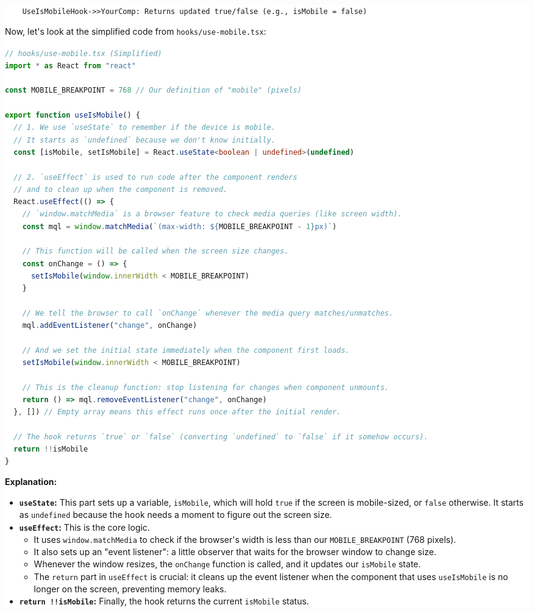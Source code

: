```mermaid
    UseIsMobileHook->>YourComp: Returns updated true/false (e.g., isMobile = false)
```

Now, let's look at the simplified code from `hooks/use-mobile.tsx`:

```typescript
// hooks/use-mobile.tsx (Simplified)
import * as React from "react"

const MOBILE_BREAKPOINT = 768 // Our definition of "mobile" (pixels)

export function useIsMobile() {
  // 1. We use `useState` to remember if the device is mobile.
  // It starts as `undefined` because we don't know initially.
  const [isMobile, setIsMobile] = React.useState<boolean | undefined>(undefined)

  // 2. `useEffect` is used to run code after the component renders
  // and to clean up when the component is removed.
  React.useEffect(() => {
    // `window.matchMedia` is a browser feature to check media queries (like screen width).
    const mql = window.matchMedia(`(max-width: ${MOBILE_BREAKPOINT - 1}px)`)

    // This function will be called when the screen size changes.
    const onChange = () => {
      setIsMobile(window.innerWidth < MOBILE_BREAKPOINT)
    }

    // We tell the browser to call `onChange` whenever the media query matches/unmatches.
    mql.addEventListener("change", onChange)

    // And we set the initial state immediately when the component first loads.
    setIsMobile(window.innerWidth < MOBILE_BREAKPOINT)

    // This is the cleanup function: stop listening for changes when component unmounts.
    return () => mql.removeEventListener("change", onChange)
  }, []) // Empty array means this effect runs once after the initial render.

  // The hook returns `true` or `false` (converting `undefined` to `false` if it somehow occurs).
  return !!isMobile
}
```
**Explanation:**
*   **`useState`:** This part sets up a variable, `isMobile`, which will hold `true` if the screen is mobile-sized, or `false` otherwise. It starts as `undefined` because the hook needs a moment to figure out the screen size.
*   **`useEffect`:** This is the core logic.
    *   It uses `window.matchMedia` to check if the browser's width is less than our `MOBILE_BREAKPOINT` (768 pixels).
    *   It also sets up an "event listener": a little observer that waits for the browser window to change size.
    *   Whenever the window resizes, the `onChange` function is called, and it updates our `isMobile` state.
    *   The `return` part in `useEffect` is crucial: it cleans up the event listener when the component that uses `useIsMobile` is no longer on the screen, preventing memory leaks.
*   **`return !!isMobile`:** Finally, the hook returns the current `isMobile` status.
